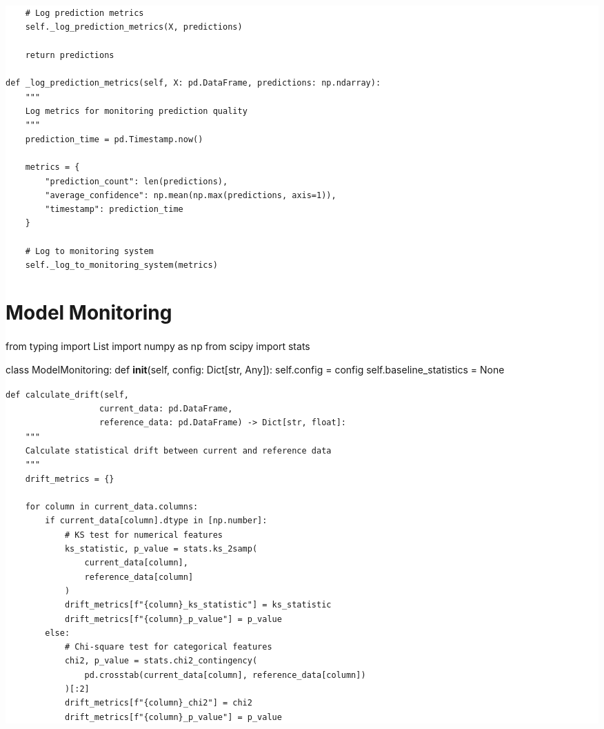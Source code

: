         # Log prediction metrics
        self._log_prediction_metrics(X, predictions)
        
        return predictions

    def _log_prediction_metrics(self, X: pd.DataFrame, predictions: np.ndarray):
        """
        Log metrics for monitoring prediction quality
        """
        prediction_time = pd.Timestamp.now()
        
        metrics = {
            "prediction_count": len(predictions),
            "average_confidence": np.mean(np.max(predictions, axis=1)),
            "timestamp": prediction_time
        }
        
        # Log to monitoring system
        self._log_to_monitoring_system(metrics)

# Model Monitoring
from typing import List
import numpy as np
from scipy import stats

class ModelMonitoring:
    def __init__(self, config: Dict[str, Any]):
        self.config = config
        self.baseline_statistics = None

    def calculate_drift(self, 
                       current_data: pd.DataFrame, 
                       reference_data: pd.DataFrame) -> Dict[str, float]:
        """
        Calculate statistical drift between current and reference data
        """
        drift_metrics = {}
        
        for column in current_data.columns:
            if current_data[column].dtype in [np.number]:
                # KS test for numerical features
                ks_statistic, p_value = stats.ks_2samp(
                    current_data[column],
                    reference_data[column]
                )
                drift_metrics[f"{column}_ks_statistic"] = ks_statistic
                drift_metrics[f"{column}_p_value"] = p_value
            else:
                # Chi-square test for categorical features
                chi2, p_value = stats.chi2_contingency(
                    pd.crosstab(current_data[column], reference_data[column])
                )[:2]
                drift_metrics[f"{column}_chi2"] = chi2
                drift_metrics[f"{column}_p_value"] = p_value
        